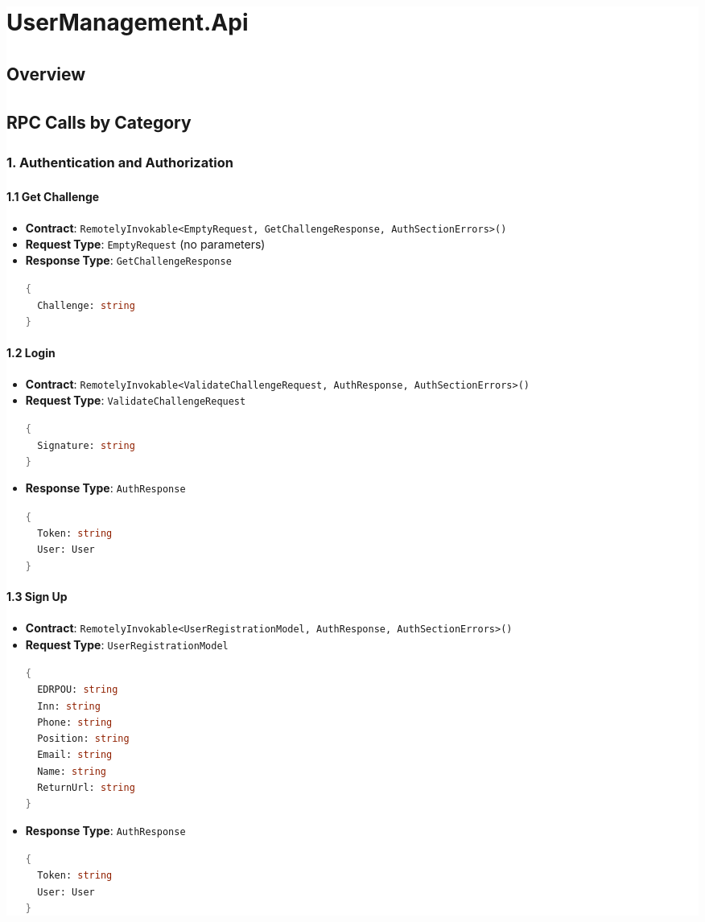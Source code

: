 # UserManagement.Api

## Overview

## RPC Calls by Category

### 1. Authentication and Authorization

#### 1.1 Get Challenge
- **Contract**: `RemotelyInvokable<EmptyRequest, GetChallengeResponse, AuthSectionErrors>()`
- **Request Type**: `EmptyRequest` (no parameters)
- **Response Type**: `GetChallengeResponse`
  ```fsharp
  {
    Challenge: string
  }
  ```

#### 1.2 Login
- **Contract**: `RemotelyInvokable<ValidateChallengeRequest, AuthResponse, AuthSectionErrors>()`
- **Request Type**: `ValidateChallengeRequest`
  ```fsharp
  {
    Signature: string
  }
  ```
- **Response Type**: `AuthResponse`
  ```fsharp
  {
    Token: string
    User: User
  }
  ```

#### 1.3 Sign Up
- **Contract**: `RemotelyInvokable<UserRegistrationModel, AuthResponse, AuthSectionErrors>()`
- **Request Type**: `UserRegistrationModel`
  ```fsharp
  {
    EDRPOU: string
    Inn: string
    Phone: string
    Position: string
    Email: string
    Name: string
    ReturnUrl: string
  }
  ```
- **Response Type**: `AuthResponse`
  ```fsharp
  {
    Token: string
    User: User
  }
  ```
